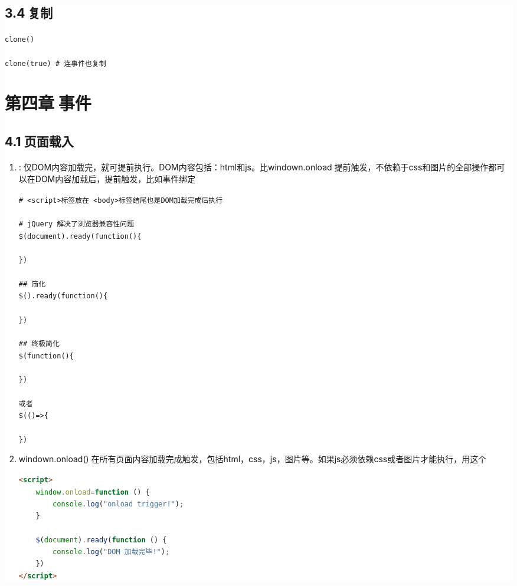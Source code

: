 

## 3.4 复制

```shell
clone()

clone(true) # 连事件也复制
```





# 第四章 事件



## 4.1 页面载入

1. : 仅DOM内容加载完，就可提前执行。DOM内容包括：html和js。比windown.onload 提前触发，不依赖于css和图片的全部操作都可以在DOM内容加载后，提前触发，比如事件绑定

   ```shell
   # <script>标签放在 <body>标签结尾也是DOM加载完成后执行
   
   # jQuery 解决了浏览器兼容性问题
   $(document).ready(function(){
   
   })
   
   ## 简化
   $().ready(function(){
   
   })
   
   ## 终极简化
   $(function(){
   
   })
   
   或者
   $(()=>{
   
   })
   ```

   

2. windown.onload() 在所有页面内容加载完成触发，包括html，css，js，图片等。如果js必须依赖css或者图片才能执行，用这个

   ```html
   <script>
       window.onload=function () {
           console.log("onload trigger!");
       }
   
       $(document).ready(function () {
           console.log("DOM 加载完毕!");
       })
   </script>
   ```

